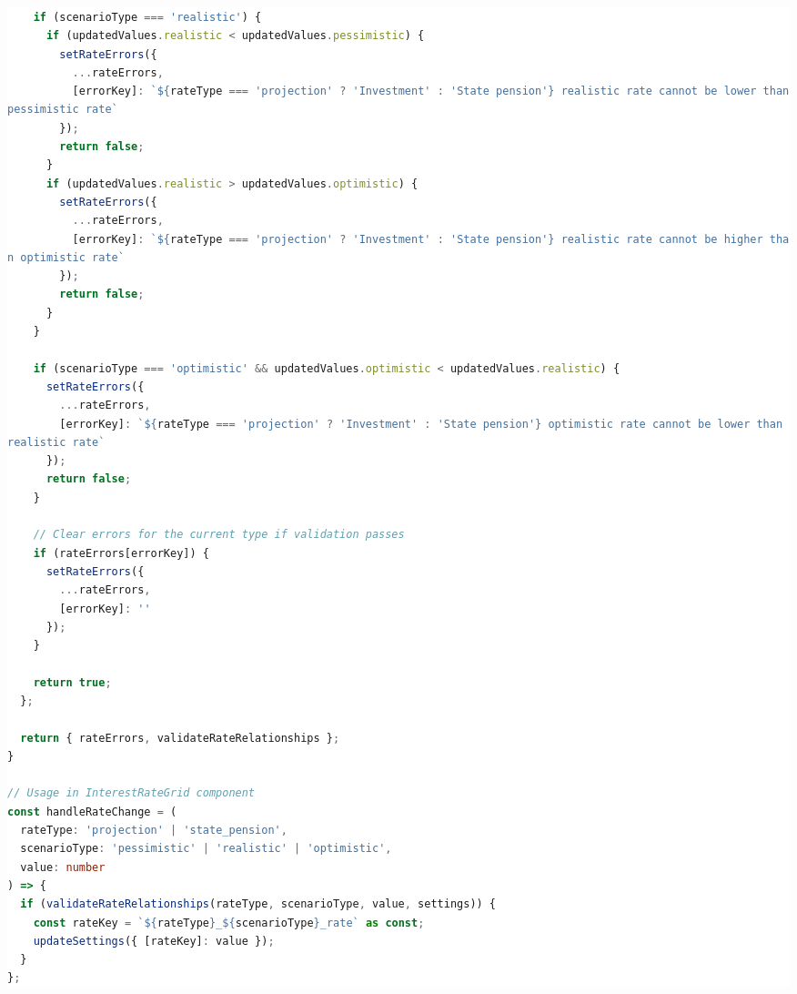 ```typescript
    if (scenarioType === 'realistic') {
      if (updatedValues.realistic < updatedValues.pessimistic) {
        setRateErrors({
          ...rateErrors,
          [errorKey]: `${rateType === 'projection' ? 'Investment' : 'State pension'} realistic rate cannot be lower than pessimistic rate`
        });
        return false;
      }
      if (updatedValues.realistic > updatedValues.optimistic) {
        setRateErrors({
          ...rateErrors,
          [errorKey]: `${rateType === 'projection' ? 'Investment' : 'State pension'} realistic rate cannot be higher than optimistic rate`
        });
        return false;
      }
    }

    if (scenarioType === 'optimistic' && updatedValues.optimistic < updatedValues.realistic) {
      setRateErrors({
        ...rateErrors,
        [errorKey]: `${rateType === 'projection' ? 'Investment' : 'State pension'} optimistic rate cannot be lower than realistic rate`
      });
      return false;
    }

    // Clear errors for the current type if validation passes
    if (rateErrors[errorKey]) {
      setRateErrors({
        ...rateErrors,
        [errorKey]: ''
      });
    }

    return true;
  };

  return { rateErrors, validateRateRelationships };
}

// Usage in InterestRateGrid component
const handleRateChange = (
  rateType: 'projection' | 'state_pension',
  scenarioType: 'pessimistic' | 'realistic' | 'optimistic',
  value: number
) => {
  if (validateRateRelationships(rateType, scenarioType, value, settings)) {
    const rateKey = `${rateType}_${scenarioType}_rate` as const;
    updateSettings({ [rateKey]: value });
  }
};
```
